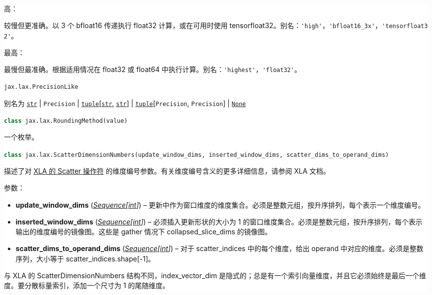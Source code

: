 高：

较慢但更准确。以 3 个 bfloat16 传递执行 float32 计算，或在可用时使用 tensorfloat32。别名：`'high'`，`'bfloat16_3x'`，`'tensorfloat32'`。

最高：

最慢但最准确。根据适用情况在 float32 或 float64 中执行计算。别名：`'highest'`，`'float32'`。

```py
jax.lax.PrecisionLike
```

别名为 [`str`](https://docs.python.org/3/library/stdtypes.html#str "(in Python v3.12)") | `Precision` | [`tuple`](https://docs.python.org/3/library/stdtypes.html#tuple "(in Python v3.12)")[[`str`](https://docs.python.org/3/library/stdtypes.html#str "(in Python v3.12)"), [`str`](https://docs.python.org/3/library/stdtypes.html#str "(in Python v3.12)")] | [`tuple`](https://docs.python.org/3/library/stdtypes.html#tuple "(in Python v3.12)")[`Precision`, `Precision`] | [`None`](https://docs.python.org/3/library/constants.html#None "(in Python v3.12)")

```py
class jax.lax.RoundingMethod(value)
```

一个枚举。

```py
class jax.lax.ScatterDimensionNumbers(update_window_dims, inserted_window_dims, scatter_dims_to_operand_dims)
```

描述了对 [XLA 的 Scatter 操作符](https://www.tensorflow.org/xla/operation_semantics#scatter) 的维度编号参数。有关维度编号含义的更多详细信息，请参阅 XLA 文档。

参数：

+   **update_window_dims** ([*Sequence*](https://docs.python.org/3/library/collections.abc.html#collections.abc.Sequence "(in Python v3.12)")*[*[*int*](https://docs.python.org/3/library/functions.html#int "(in Python v3.12)")*]*) – 更新中作为窗口维度的维度集合。必须是整数元组，按升序排列，每个表示一个维度编号。

+   **inserted_window_dims** ([*Sequence*](https://docs.python.org/3/library/collections.abc.html#collections.abc.Sequence "(in Python v3.12)")*[*[*int*](https://docs.python.org/3/library/functions.html#int "(in Python v3.12)")*]*) – 必须插入更新形状的大小为 1 的窗口维度集合。必须是整数元组，按升序排列，每个表示输出的维度编号的镜像图。这些是 gather 情况下 collapsed_slice_dims 的镜像图。

+   **scatter_dims_to_operand_dims** ([*Sequence*](https://docs.python.org/3/library/collections.abc.html#collections.abc.Sequence "(in Python v3.12)")*[*[*int*](https://docs.python.org/3/library/functions.html#int "(in Python v3.12)")*]*) – 对于 scatter_indices 中的每个维度，给出 operand 中对应的维度。必须是整数序列，大小等于 scatter_indices.shape[-1]。

与 XLA 的 ScatterDimensionNumbers 结构不同，index_vector_dim 是隐式的；总是有一个索引向量维度，并且它必须始终是最后一个维度。要分散标量索引，添加一个尺寸为 1 的尾随维度。
